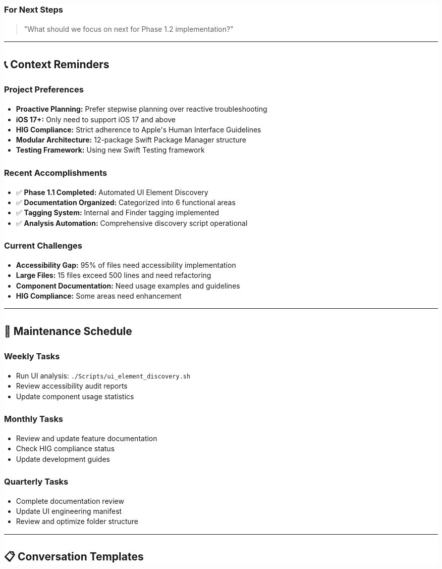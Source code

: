 ### **For Next Steps**
> "What should we focus on next for Phase 1.2 implementation?"

---

## 📞 **Context Reminders**

### **Project Preferences**
- **Proactive Planning:** Prefer stepwise planning over reactive troubleshooting
- **iOS 17+:** Only need to support iOS 17 and above
- **HIG Compliance:** Strict adherence to Apple's Human Interface Guidelines
- **Modular Architecture:** 12-package Swift Package Manager structure
- **Testing Framework:** Using new Swift Testing framework

### **Recent Accomplishments**
- ✅ **Phase 1.1 Completed:** Automated UI Element Discovery
- ✅ **Documentation Organized:** Categorized into 6 functional areas
- ✅ **Tagging System:** Internal and Finder tagging implemented
- ✅ **Analysis Automation:** Comprehensive discovery script operational

### **Current Challenges**
- **Accessibility Gap:** 95% of files need accessibility implementation
- **Large Files:** 15 files exceed 500 lines and need refactoring
- **Component Documentation:** Need usage examples and guidelines
- **HIG Compliance:** Some areas need enhancement

---

## 🔄 **Maintenance Schedule**

### **Weekly Tasks**
- Run UI analysis: `./Scripts/ui_element_discovery.sh`
- Review accessibility audit reports
- Update component usage statistics

### **Monthly Tasks**
- Review and update feature documentation
- Check HIG compliance status
- Update development guides

### **Quarterly Tasks**
- Complete documentation review
- Update UI engineering manifest
- Review and optimize folder structure

---

## 📋 **Conversation Templates**
